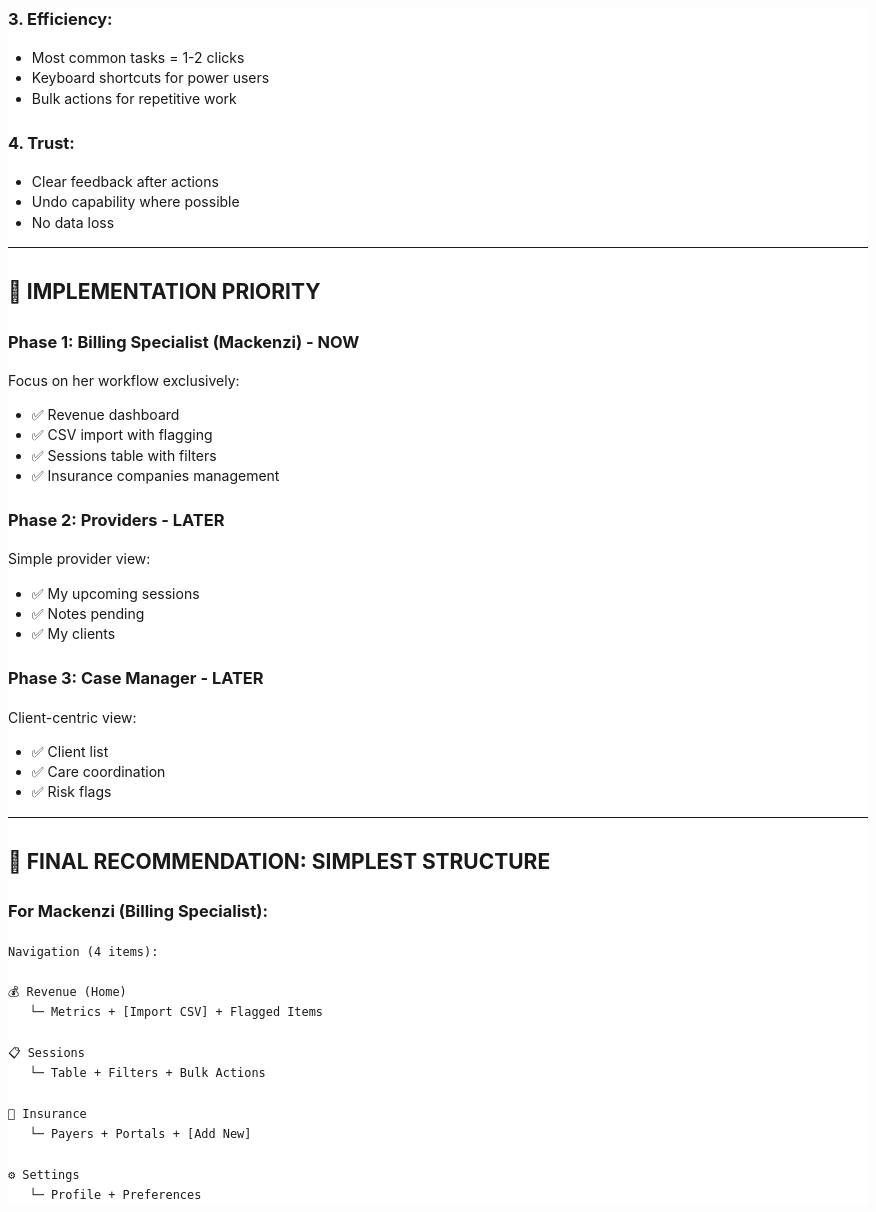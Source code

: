 ### **3. Efficiency:**
- Most common tasks = 1-2 clicks
- Keyboard shortcuts for power users
- Bulk actions for repetitive work

### **4. Trust:**
- Clear feedback after actions
- Undo capability where possible
- No data loss

---

## 🚀 **IMPLEMENTATION PRIORITY**

### **Phase 1: Billing Specialist (Mackenzi) - NOW**
Focus on her workflow exclusively:
- ✅ Revenue dashboard
- ✅ CSV import with flagging
- ✅ Sessions table with filters
- ✅ Insurance companies management

### **Phase 2: Providers - LATER**
Simple provider view:
- ✅ My upcoming sessions
- ✅ Notes pending
- ✅ My clients

### **Phase 3: Case Manager - LATER**
Client-centric view:
- ✅ Client list
- ✅ Care coordination
- ✅ Risk flags

---

## 🎯 **FINAL RECOMMENDATION: SIMPLEST STRUCTURE**

### **For Mackenzi (Billing Specialist):**

```
Navigation (4 items):

💰 Revenue (Home)
   └─ Metrics + [Import CSV] + Flagged Items

📋 Sessions  
   └─ Table + Filters + Bulk Actions

🏥 Insurance
   └─ Payers + Portals + [Add New]

⚙️ Settings
   └─ Profile + Preferences
```

